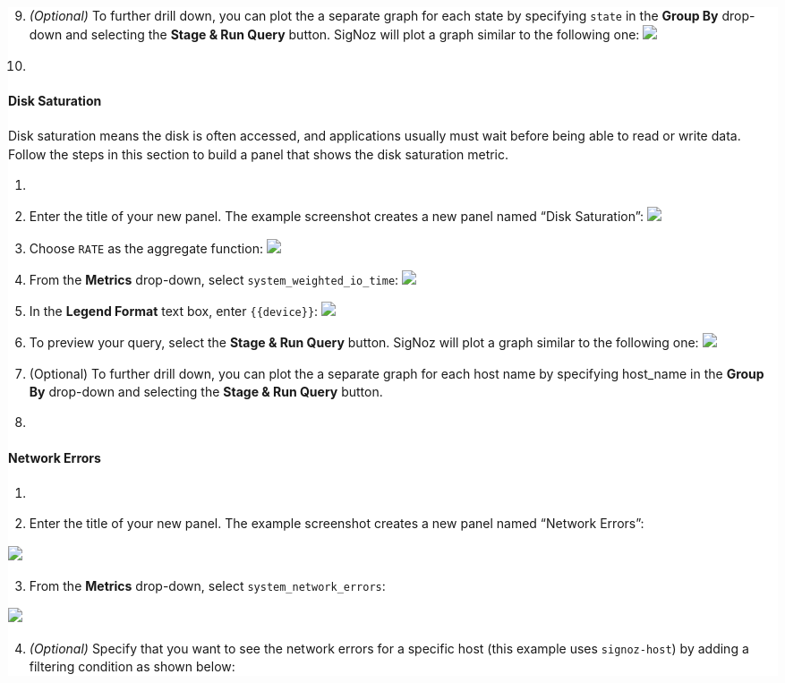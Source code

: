 9. _(Optional)_ To further drill down, you can plot the a separate graph for each state by specifying `state` in the **Group By** drop-down and selecting the **Stage & Run Query** button. SigNoz will plot a graph similar to the following one:
  ![](/img/docs/group-by-specify-state.webp)

10. <SaveGraph />

#### Disk Saturation

Disk saturation means the disk is often accessed, and applications usually must wait before being able to read or write data. Follow the steps in this section to build a panel that shows the disk saturation metric.

1. <AddPanelTimeSeries />

2. Enter the title of your new panel. The example screenshot creates a new panel named “Disk Saturation”:
  ![](/img/docs/new-panel-disk-saturation.webp)

3. Choose `RATE` as the aggregate function:
  ![](/img/docs/choose-rate.webp)

    <SeeAggregateFunctions />

4. From the **Metrics** drop-down, select `system_weighted_io_time`:
  ![](/img/docs/select-system_weighted_io_time.webp)

5. In the **Legend Format** text box, enter `{{device}}`:
  ![](/img/docs/legend-format-enter-device.webp)

6. To preview your query, select the **Stage & Run Query** button. SigNoz will plot a graph similar to the following one:
  ![](/img/docs/preview-disk-saturation.webp)

7. (Optional) To further drill down, you can plot the a separate graph for each host name by specifying host_name in the **Group By** drop-down and selecting the **Stage & Run Query** button.

8. <SaveGraph />

#### Network Errors

1. <AddPanelTimeSeries />

2. Enter the title of your new panel. The example screenshot creates a new panel named “Network Errors”:

  ![](/img/docs/new-panel-network-errors.webp)

3. From the **Metrics** drop-down, select `system_network_errors`:

  ![](/img/docs/select-system_network_errors.webp)

4. _(Optional)_ Specify that you want to see the network errors for a specific host (this example uses `signoz-host`) by adding a filtering condition as shown below:
